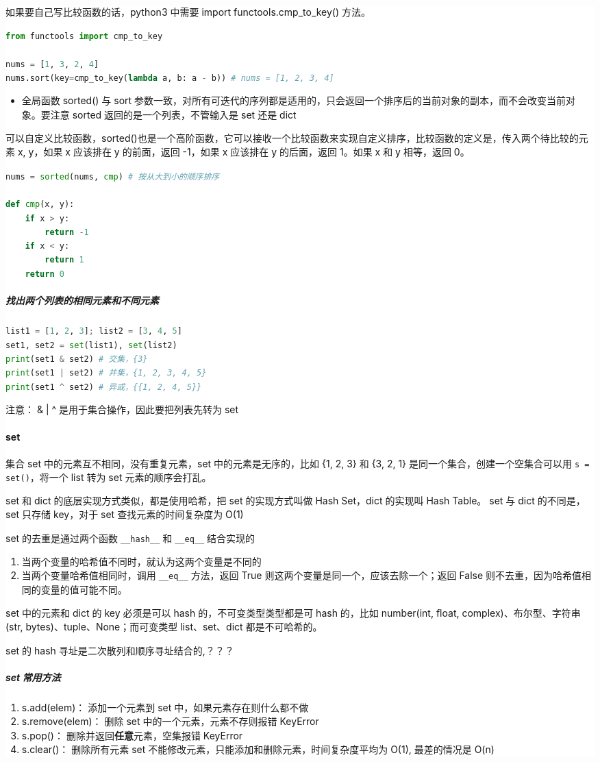 如果要自己写比较函数的话，python3 中需要 import functools.cmp_to_key() 方法。
```python
from functools import cmp_to_key

nums = [1, 3, 2, 4]
nums.sort(key=cmp_to_key(lambda a, b: a - b)) # nums = [1, 2, 3, 4]
```

- 全局函数 sorted()
与 sort 参数一致，对所有可迭代的序列都是适用的，只会返回一个排序后的当前对象的副本，而不会改变当前对象。要注意 sorted 返回的是一个列表，不管输入是 set 还是 dict

可以自定义比较函数，sorted()也是一个高阶函数，它可以接收一个比较函数来实现自定义排序，比较函数的定义是，传入两个待比较的元素 x, y，如果 x 应该排在 y 的前面，返回 -1，如果 x 应该排在 y 的后面，返回 1。如果 x 和 y 相等，返回 0。

```python
nums = sorted(nums, cmp) # 按从大到小的顺序排序

def cmp(x, y):
    if x > y:
        return -1
    if x < y:
        return 1
    return 0
```

##### 找出两个列表的相同元素和不同元素
```python
list1 = [1, 2, 3]; list2 = [3, 4, 5]
set1, set2 = set(list1), set(list2)
print(set1 & set2) # 交集，{3}
print(set1 | set2) # 并集，{1, 2, 3, 4, 5}
print(set1 ^ set2) # 异或，{{1, 2, 4, 5}}
```
注意： & | ^ 是用于集合操作，因此要把列表先转为 set

#### set
集合 set 中的元素互不相同，没有重复元素，set 中的元素是无序的，比如 {1, 2, 3} 和 {3, 2, 1} 是同一个集合，创建一个空集合可以用 `s = set()`，将一个 list 转为 set 元素的顺序会打乱。

set 和 dict 的底层实现方式类似，都是使用哈希，把 set 的实现方式叫做 Hash Set，dict 的实现叫 Hash Table。
set 与 dict 的不同是，set 只存储 key，对于 set 查找元素的时间复杂度为 O(1)

set 的去重是通过两个函数 `__hash__` 和 `__eq__` 结合实现的
1. 当两个变量的哈希值不同时，就认为这两个变量是不同的
2. 当两个变量哈希值相同时，调用 `__eq__` 方法，返回 True 则这两个变量是同一个，应该去除一个；返回 False 则不去重，因为哈希值相同的变量的值可能不同。

set 中的元素和 dict 的 key 必须是可以 hash 的，不可变类型类型都是可 hash 的，比如 number(int, float, complex)、布尔型、字符串(str, bytes)、tuple、None；而可变类型 list、set、dict 都是不可哈希的。

set 的 hash 寻址是二次散列和顺序寻址结合的,？？？

##### set 常用方法
1. s.add(elem)： 添加一个元素到 set 中，如果元素存在则什么都不做
2. s.remove(elem)： 删除 set 中的一个元素，元素不存则报错 KeyError
3. s.pop()： 删除并返回**任意**元素，空集报错 KeyError
4. s.clear()： 删除所有元素
set 不能修改元素，只能添加和删除元素，时间复杂度平均为 O(1), 最差的情况是 O(n)
